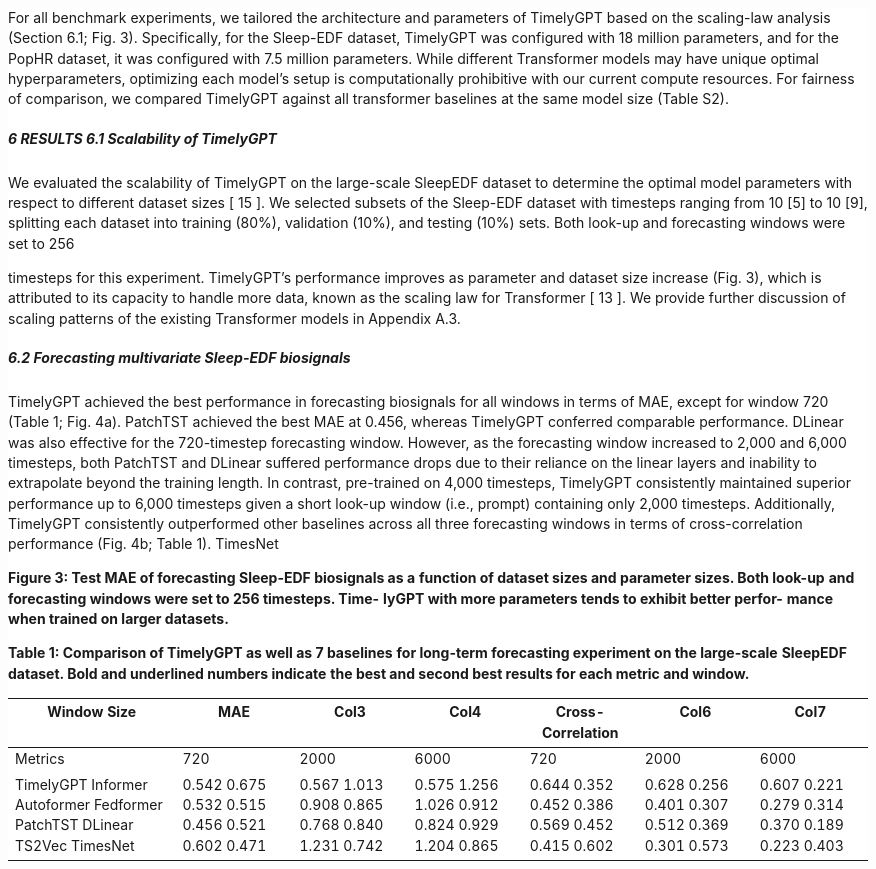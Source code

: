 For all benchmark experiments, we tailored the architecture and
parameters of TimelyGPT based on the scaling-law analysis (Section 6.1; Fig. 3). Specifically, for the Sleep-EDF dataset, TimelyGPT
was configured with 18 million parameters, and for the PopHR
dataset, it was configured with 7.5 million parameters. While different Transformer models may have unique optimal hyperparameters,
optimizing each model’s setup is computationally prohibitive with
our current compute resources. For fairness of comparison, we
compared TimelyGPT against all transformer baselines at the same
model size (Table S2).
##### **6 RESULTS** **6.1 Scalability of TimelyGPT**

We evaluated the scalability of TimelyGPT on the large-scale SleepEDF dataset to determine the optimal model parameters with respect to different dataset sizes [ 15 ]. We selected subsets of the
Sleep-EDF dataset with timesteps ranging from 10 [5] to 10 [9], splitting each dataset into training (80%), validation (10%), and testing
(10%) sets. Both look-up and forecasting windows were set to 256


timesteps for this experiment. TimelyGPT’s performance improves
as parameter and dataset size increase (Fig. 3), which is attributed
to its capacity to handle more data, known as the scaling law for
Transformer [ 13 ]. We provide further discussion of scaling patterns
of the existing Transformer models in Appendix A.3.
##### **6.2 Forecasting multivariate Sleep-EDF** **biosignals**

TimelyGPT achieved the best performance in forecasting biosignals
for all windows in terms of MAE, except for window 720 (Table
1; Fig. 4a). PatchTST achieved the best MAE at 0.456, whereas
TimelyGPT conferred comparable performance. DLinear was also
effective for the 720-timestep forecasting window. However, as the
forecasting window increased to 2,000 and 6,000 timesteps, both
PatchTST and DLinear suffered performance drops due to their
reliance on the linear layers and inability to extrapolate beyond the
training length. In contrast, pre-trained on 4,000 timesteps, TimelyGPT consistently maintained superior performance up to 6,000
timesteps given a short look-up window (i.e., prompt) containing
only 2,000 timesteps. Additionally, TimelyGPT consistently outperformed other baselines across all three forecasting windows in
terms of cross-correlation performance (Fig. 4b; Table 1). TimesNet

**Figure 3: Test MAE of forecasting Sleep-EDF biosignals as a**
**function of dataset sizes and parameter sizes. Both look-up**
**and forecasting windows were set to 256 timesteps. Time-**
**lyGPT with more parameters tends to exhibit better perfor-**
**mance when trained on larger datasets.**

**Table 1: Comparison of TimelyGPT as well as 7 baselines**
**for long-term forecasting experiment on the large-scale**
**SleepEDF dataset. Bold and underlined numbers indicate**
**the best and second best results for each metric and window.**

|Window Size|MAE|Col3|Col4|Cross-Correlation|Col6|Col7|
|---|---|---|---|---|---|---|
|Metrics|720|2000|6000|720|2000|6000|
|TimelyGPT Informer Autoformer Fedformer PatchTST DLinear TS2Vec TimesNet|0.542 0.675 0.532 0.515 0.456 0.521 0.602 0.471|0.567 1.013 0.908 0.865 0.768 0.840 1.231 0.742|0.575 1.256 1.026 0.912 0.824 0.929 1.204 0.865|0.644 0.352 0.452 0.386 0.569 0.452 0.415 0.602|0.628 0.256 0.401 0.307 0.512 0.369 0.301 0.573|0.607 0.221 0.279 0.314 0.370 0.189 0.223 0.403|
